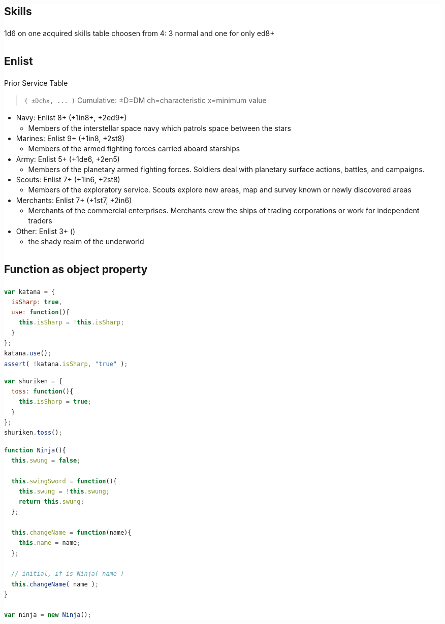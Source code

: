 ## Skills
1d6 on one acquired skills table choosen from 4: 3 normal and one for only ed8+

## Enlist
Prior Service Table

> `( ±Dchx, ... )` Cumulative: ±D=DM ch=characteristic x=minimum value

- Navy: Enlist 8+ (+1in8+, +2ed9+)
  - Members of the interstellar space navy which patrols space between the stars
- Marines: Enlist 9+ (+1in8, +2st8)
  - Members of the armed fighting forces carried aboard starships
- Army: Enlist 5+ (+1de6, +2en5)
  - Members of the planetary armed fighting forces. Soldiers deal with planetary surface actions, battles, and campaigns.
- Scouts: Enlist 7+ (+1in6, +2st8)
  - Members of the exploratory service. Scouts explore new areas, map and survey known or newly discovered areas
- Merchants: Enlist 7+ (+1st7, +2in6)
  - Merchants of the commercial enterprises. Merchants crew the ships of trading corporations or work for independent traders
- Other: Enlist 3+ ()
  - the shady realm of the underworld

## Function as object property

```javascript
var katana = {
  isSharp: true,
  use: function(){
    this.isSharp = !this.isSharp;
  }
};
katana.use();
assert( !katana.isSharp, "true" );
```

```javascript
var shuriken = {
  toss: function(){
    this.isSharp = true;
  }
};
shuriken.toss();
```

```javascript
function Ninja(){
  this.swung = false;

  this.swingSword = function(){
    this.swung = !this.swung;
    return this.swung;
  };

  this.changeName = function(name){
    this.name = name;
  };

  // initial, if is Ninja( name )
  this.changeName( name );
}

var ninja = new Ninja();
```